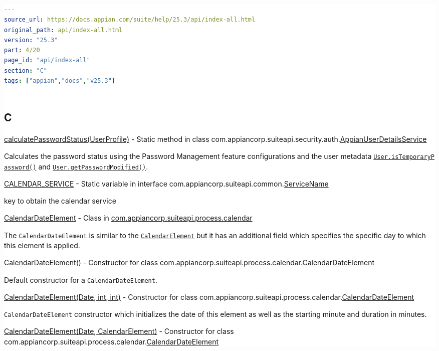 ```yaml
---
source_url: https://docs.appian.com/suite/help/25.3/api/index-all.html
original_path: api/index-all.html
version: "25.3"
part: 4/20
page_id: "api/index-all"
section: "C"
tags: ["appian","docs","v25.3"]
---
```



## C

[calculatePasswordStatus(UserProfile)](com/appiancorp/suiteapi/security/auth/AppianUserDetailsService.html#calculatePasswordStatus\(com.appiancorp.suiteapi.personalization.UserProfile\)) - Static method in class com.appiancorp.suiteapi.security.auth.[AppianUserDetailsService](com/appiancorp/suiteapi/security/auth/AppianUserDetailsService.html "class in com.appiancorp.suiteapi.security.auth")

Calculates the password status using the Password Management feature configurations and the user metadata [`User.isTemporaryPassword()`](com/appiancorp/suiteapi/personalization/User.html#isTemporaryPassword\(\)) and [`User.getPasswordModified()`](com/appiancorp/suiteapi/personalization/User.html#getPasswordModified\(\)).

[CALENDAR\_SERVICE](com/appiancorp/suiteapi/common/ServiceName.html#CALENDAR_SERVICE) - Static variable in interface com.appiancorp.suiteapi.common.[ServiceName](com/appiancorp/suiteapi/common/ServiceName.html "interface in com.appiancorp.suiteapi.common")

key to obtain the calendar service

[CalendarDateElement](com/appiancorp/suiteapi/process/calendar/CalendarDateElement.html "class in com.appiancorp.suiteapi.process.calendar") - Class in [com.appiancorp.suiteapi.process.calendar](com/appiancorp/suiteapi/process/calendar/package-summary.html)

The `CalendarDateElement` is similar to the [`CalendarElement`](com/appiancorp/suiteapi/process/calendar/CalendarElement.html "class in com.appiancorp.suiteapi.process.calendar") but it has an additional field which specifies the specific day to which this element is applied.

[CalendarDateElement()](com/appiancorp/suiteapi/process/calendar/CalendarDateElement.html#%3Cinit%3E\(\)) - Constructor for class com.appiancorp.suiteapi.process.calendar.[CalendarDateElement](com/appiancorp/suiteapi/process/calendar/CalendarDateElement.html "class in com.appiancorp.suiteapi.process.calendar")

Default constructor for a `CalendarDateElement`.

[CalendarDateElement(Date, int, int)](com/appiancorp/suiteapi/process/calendar/CalendarDateElement.html#%3Cinit%3E\(java.sql.Date,int,int\)) - Constructor for class com.appiancorp.suiteapi.process.calendar.[CalendarDateElement](com/appiancorp/suiteapi/process/calendar/CalendarDateElement.html "class in com.appiancorp.suiteapi.process.calendar")

`CalendarDateElement` constructor which initializes the date of this element as well as the starting minute and duration in minutes.

[CalendarDateElement(Date, CalendarElement)](com/appiancorp/suiteapi/process/calendar/CalendarDateElement.html#%3Cinit%3E\(java.sql.Date,com.appiancorp.suiteapi.process.calendar.CalendarElement\)) - Constructor for class com.appiancorp.suiteapi.process.calendar.[CalendarDateElement](com/appiancorp/suiteapi/process/calendar/CalendarDateElement.html "class in com.appiancorp.suiteapi.process.calendar")
